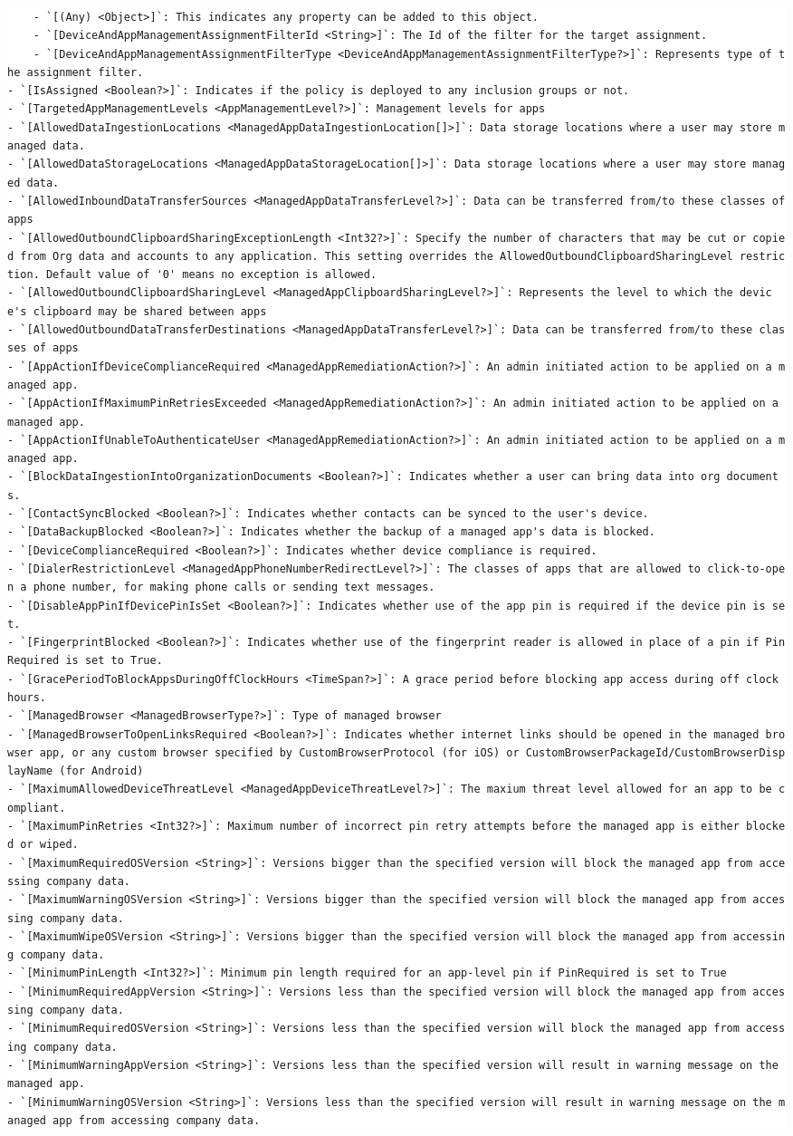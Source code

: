         - `[(Any) <Object>]`: This indicates any property can be added to this object.
        - `[DeviceAndAppManagementAssignmentFilterId <String>]`: The Id of the filter for the target assignment.
        - `[DeviceAndAppManagementAssignmentFilterType <DeviceAndAppManagementAssignmentFilterType?>]`: Represents type of the assignment filter.
    - `[IsAssigned <Boolean?>]`: Indicates if the policy is deployed to any inclusion groups or not.
    - `[TargetedAppManagementLevels <AppManagementLevel?>]`: Management levels for apps
    - `[AllowedDataIngestionLocations <ManagedAppDataIngestionLocation[]>]`: Data storage locations where a user may store managed data.
    - `[AllowedDataStorageLocations <ManagedAppDataStorageLocation[]>]`: Data storage locations where a user may store managed data.
    - `[AllowedInboundDataTransferSources <ManagedAppDataTransferLevel?>]`: Data can be transferred from/to these classes of apps
    - `[AllowedOutboundClipboardSharingExceptionLength <Int32?>]`: Specify the number of characters that may be cut or copied from Org data and accounts to any application. This setting overrides the AllowedOutboundClipboardSharingLevel restriction. Default value of '0' means no exception is allowed.
    - `[AllowedOutboundClipboardSharingLevel <ManagedAppClipboardSharingLevel?>]`: Represents the level to which the device's clipboard may be shared between apps
    - `[AllowedOutboundDataTransferDestinations <ManagedAppDataTransferLevel?>]`: Data can be transferred from/to these classes of apps
    - `[AppActionIfDeviceComplianceRequired <ManagedAppRemediationAction?>]`: An admin initiated action to be applied on a managed app.
    - `[AppActionIfMaximumPinRetriesExceeded <ManagedAppRemediationAction?>]`: An admin initiated action to be applied on a managed app.
    - `[AppActionIfUnableToAuthenticateUser <ManagedAppRemediationAction?>]`: An admin initiated action to be applied on a managed app.
    - `[BlockDataIngestionIntoOrganizationDocuments <Boolean?>]`: Indicates whether a user can bring data into org documents.
    - `[ContactSyncBlocked <Boolean?>]`: Indicates whether contacts can be synced to the user's device.
    - `[DataBackupBlocked <Boolean?>]`: Indicates whether the backup of a managed app's data is blocked.
    - `[DeviceComplianceRequired <Boolean?>]`: Indicates whether device compliance is required.
    - `[DialerRestrictionLevel <ManagedAppPhoneNumberRedirectLevel?>]`: The classes of apps that are allowed to click-to-open a phone number, for making phone calls or sending text messages.
    - `[DisableAppPinIfDevicePinIsSet <Boolean?>]`: Indicates whether use of the app pin is required if the device pin is set.
    - `[FingerprintBlocked <Boolean?>]`: Indicates whether use of the fingerprint reader is allowed in place of a pin if PinRequired is set to True.
    - `[GracePeriodToBlockAppsDuringOffClockHours <TimeSpan?>]`: A grace period before blocking app access during off clock hours.
    - `[ManagedBrowser <ManagedBrowserType?>]`: Type of managed browser
    - `[ManagedBrowserToOpenLinksRequired <Boolean?>]`: Indicates whether internet links should be opened in the managed browser app, or any custom browser specified by CustomBrowserProtocol (for iOS) or CustomBrowserPackageId/CustomBrowserDisplayName (for Android)
    - `[MaximumAllowedDeviceThreatLevel <ManagedAppDeviceThreatLevel?>]`: The maxium threat level allowed for an app to be compliant.
    - `[MaximumPinRetries <Int32?>]`: Maximum number of incorrect pin retry attempts before the managed app is either blocked or wiped.
    - `[MaximumRequiredOSVersion <String>]`: Versions bigger than the specified version will block the managed app from accessing company data.
    - `[MaximumWarningOSVersion <String>]`: Versions bigger than the specified version will block the managed app from accessing company data.
    - `[MaximumWipeOSVersion <String>]`: Versions bigger than the specified version will block the managed app from accessing company data.
    - `[MinimumPinLength <Int32?>]`: Minimum pin length required for an app-level pin if PinRequired is set to True
    - `[MinimumRequiredAppVersion <String>]`: Versions less than the specified version will block the managed app from accessing company data.
    - `[MinimumRequiredOSVersion <String>]`: Versions less than the specified version will block the managed app from accessing company data.
    - `[MinimumWarningAppVersion <String>]`: Versions less than the specified version will result in warning message on the managed app.
    - `[MinimumWarningOSVersion <String>]`: Versions less than the specified version will result in warning message on the managed app from accessing company data.